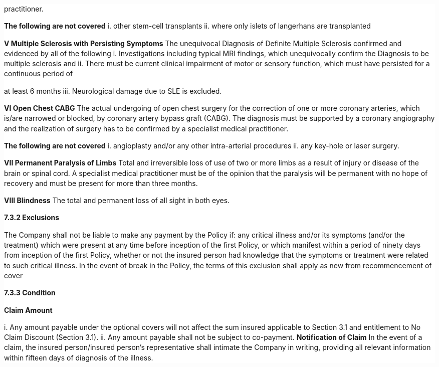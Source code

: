 practitioner.

**The following are not covered**
i. other stem-cell transplants
ii. where only islets of langerhans are transplanted

**V Multiple Sclerosis with Persisting Symptoms**
The unequivocal Diagnosis of Definite Multiple Sclerosis confirmed and evidenced by all of the following
i. Investigations including typical MRI findings, which unequivocally confirm the Diagnosis to be multiple sclerosis and
ii. There must be current clinical impairment of motor or sensory function, which must have persisted for a continuous period of

at least 6 months
iii. Neurological damage due to SLE is excluded.

**VI Open Chest CABG**
The actual undergoing of open chest surgery for the correction of one or more coronary arteries, which is/are narrowed or blocked,
by coronary artery bypass graft (CABG). The diagnosis must be supported by a coronary angiography and the realization of surgery
has to be confirmed by a specialist medical practitioner.

**The following are not covered**
i. angioplasty and/or any other intra-arterial procedures
ii. any key-hole or laser surgery.

**VII Permanent Paralysis of Limbs**
Total and irreversible loss of use of two or more limbs as a result of injury or disease of the brain or spinal cord. A specialist medical
practitioner must be of the opinion that the paralysis will be permanent with no hope of recovery and must be present for more than
three months.

**VIII Blindness**
The total and permanent loss of all sight in both eyes.

**7.3.2 Exclusions**

The Company shall not be liable to make any payment by the Policy if: any critical illness and/or its symptoms (and/or the treatment)
which were present at any time before inception of the first Policy, or which manifest within a period of ninety days from inception
of the first Policy, whether or not the insured person had knowledge that the symptoms or treatment were related to such critical
illness. In the event of break in the Policy, the terms of this exclusion shall apply as new from recommencement of cover

**7.3.3 Condition**

**Claim Amount**


i. Any amount payable under the optional covers will not affect the sum insured applicable to Section 3.1 and entitlement to
No Claim Discount (Section 3.1).
ii. Any amount payable shall not be subject to co-payment.
**Notification of Claim**
In the event of a claim, the insured person/insured person’s representative shall intimate the Company in writing, providing all
relevant information within fifteen days of diagnosis of the illness.
